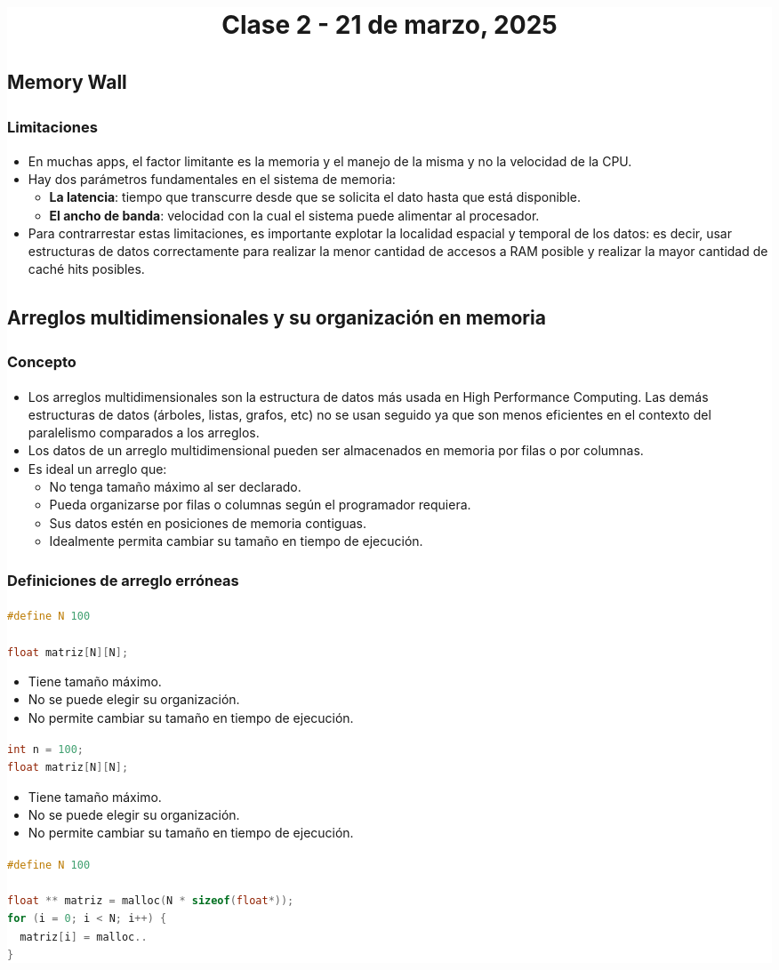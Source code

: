 
<h1 align="center">Clase 2 - 21 de marzo, 2025</h1>

## Memory Wall

### Limitaciones

- En muchas apps, el factor limitante es la memoria y el manejo de la misma y no la velocidad de la CPU.
- Hay dos parámetros fundamentales en el sistema de memoria:
  - **La latencia**: tiempo que transcurre desde que se solicita el dato hasta que está disponible.
  - **El ancho de banda**: velocidad con la cual el sistema puede alimentar al procesador.
- Para contrarrestar estas limitaciones, es importante explotar la localidad espacial y temporal de los datos: es decir, usar estructuras de datos correctamente para realizar la menor cantidad de accesos a RAM posible y realizar la mayor cantidad de caché hits posibles.

## Arreglos multidimensionales y su organización en memoria

### Concepto

- Los arreglos multidimensionales son la estructura de datos más usada en High Performance Computing. Las demás estructuras de datos (árboles, listas, grafos, etc) no se usan seguido ya que son menos eficientes en el contexto del paralelismo comparados a los arreglos.
- Los datos de un arreglo multidimensional pueden ser almacenados en memoria por filas o por columnas.
- Es ideal un arreglo que:
  - No tenga tamaño máximo al ser declarado.
  - Pueda organizarse por filas o columnas según el programador requiera.
  - Sus datos estén en posiciones de memoria contiguas.
  - Idealmente permita cambiar su tamaño en tiempo de ejecución.

### Definiciones de arreglo erróneas

```c
#define N 100

float matriz[N][N];
```

- Tiene tamaño máximo.
- No se puede elegir su organización.
- No permite cambiar su tamaño en tiempo de ejecución.

```c
int n = 100;
float matriz[N][N];
```

- Tiene tamaño máximo.
- No se puede elegir su organización.
- No permite cambiar su tamaño en tiempo de ejecución.

```c
#define N 100

float ** matriz = malloc(N * sizeof(float*));
for (i = 0; i < N; i++) {
  matriz[i] = malloc..
}
```
